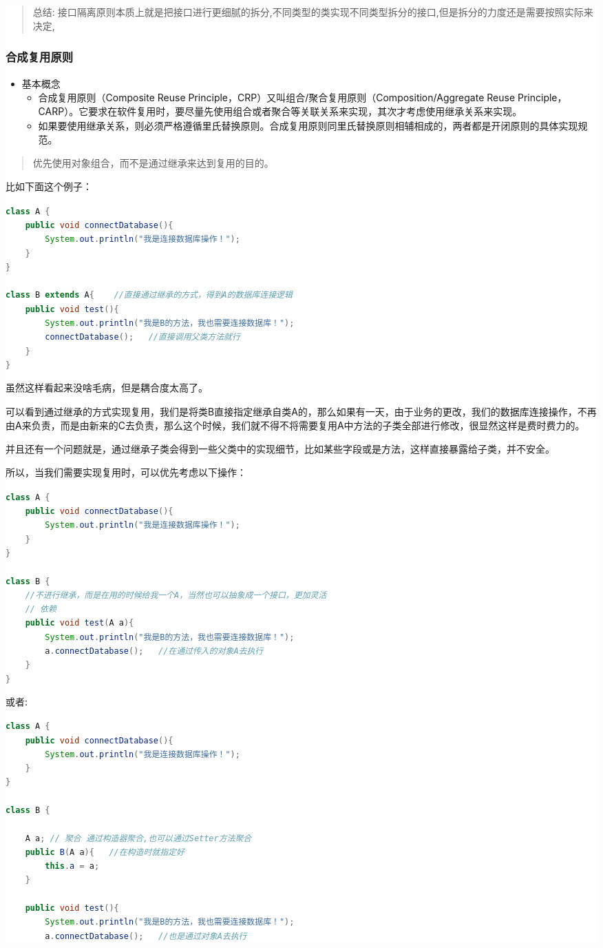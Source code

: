 > 总结: 接口隔离原则本质上就是把接口进行更细腻的拆分,不同类型的类实现不同类型拆分的接口,但是拆分的力度还是需要按照实际来决定,

### 合成复用原则
* 基本概念
	* 合成复用原则（Composite Reuse Principle，CRP）又叫组合/聚合复用原则（Composition/Aggregate Reuse Principle，CARP）。它要求在软件复用时，要尽量先使用组合或者聚合等关联关系来实现，其次才考虑使用继承关系来实现。
	* 如果要使用继承关系，则必须严格遵循里氏替换原则。合成复用原则同里氏替换原则相辅相成的，两者都是开闭原则的具体实现规范。

> 优先使用对象组合，而不是通过继承来达到复用的目的。

比如下面这个例子：
```java
class A {
    public void connectDatabase(){
        System.out.println("我是连接数据库操作！");
    }
}

class B extends A{    //直接通过继承的方式，得到A的数据库连接逻辑
    public void test(){
        System.out.println("我是B的方法，我也需要连接数据库！");
        connectDatabase();   //直接调用父类方法就行
    }
}
```
虽然这样看起来没啥毛病，但是耦合度太高了。

可以看到通过继承的方式实现复用，我们是将类B直接指定继承自类A的，那么如果有一天，由于业务的更改，我们的数据库连接操作，不再由A来负责，而是由新来的C去负责，那么这个时候，我们就不得不将需要复用A中方法的子类全部进行修改，很显然这样是费时费力的。

并且还有一个问题就是，通过继承子类会得到一些父类中的实现细节，比如某些字段或是方法，这样直接暴露给子类，并不安全。

所以，当我们需要实现复用时，可以优先考虑以下操作：
```java
class A {
    public void connectDatabase(){
        System.out.println("我是连接数据库操作！");
    }
}

class B {  
	//不进行继承，而是在用的时候给我一个A，当然也可以抽象成一个接口，更加灵活
	// 依赖
    public void test(A a){
        System.out.println("我是B的方法，我也需要连接数据库！");
        a.connectDatabase();   //在通过传入的对象A去执行 
    }
}
```
或者:
```java
class A {
    public void connectDatabase(){
        System.out.println("我是连接数据库操作！");
    }
}

class B {
    
    A a; // 聚合 通过构造器聚合,也可以通过Setter方法聚合
    public B(A a){   //在构造时就指定好
        this.a = a;
    }
    
    public void test(){
        System.out.println("我是B的方法，我也需要连接数据库！");
        a.connectDatabase();   //也是通过对象A去执行
```